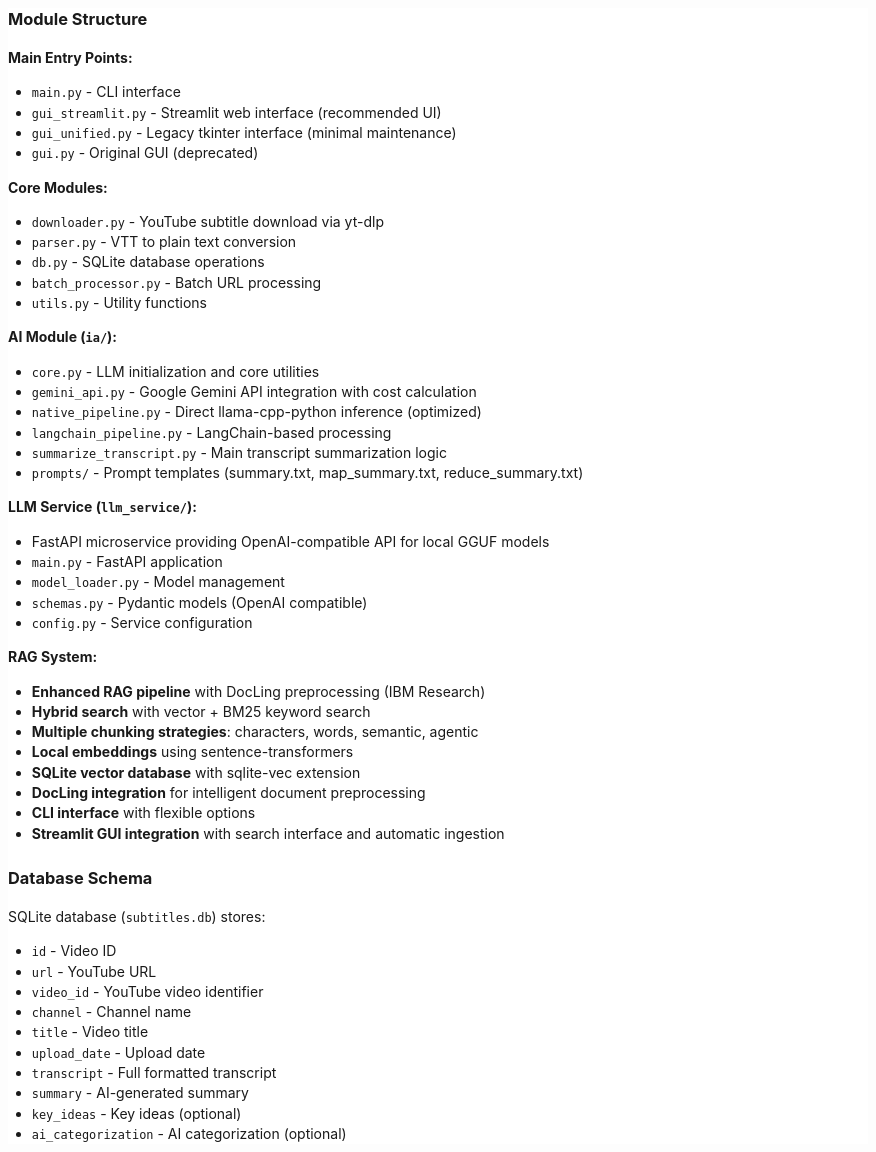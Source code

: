 ### Module Structure

**Main Entry Points:**
- `main.py` - CLI interface
- `gui_streamlit.py` - Streamlit web interface (recommended UI)
- `gui_unified.py` - Legacy tkinter interface (minimal maintenance)
- `gui.py` - Original GUI (deprecated)

**Core Modules:**
- `downloader.py` - YouTube subtitle download via yt-dlp
- `parser.py` - VTT to plain text conversion
- `db.py` - SQLite database operations
- `batch_processor.py` - Batch URL processing
- `utils.py` - Utility functions

**AI Module (`ia/`):**
- `core.py` - LLM initialization and core utilities
- `gemini_api.py` - Google Gemini API integration with cost calculation
- `native_pipeline.py` - Direct llama-cpp-python inference (optimized)
- `langchain_pipeline.py` - LangChain-based processing
- `summarize_transcript.py` - Main transcript summarization logic
- `prompts/` - Prompt templates (summary.txt, map_summary.txt, reduce_summary.txt)

**LLM Service (`llm_service/`):**
- FastAPI microservice providing OpenAI-compatible API for local GGUF models
- `main.py` - FastAPI application
- `model_loader.py` - Model management
- `schemas.py` - Pydantic models (OpenAI compatible)
- `config.py` - Service configuration

**RAG System:**
- **Enhanced RAG pipeline** with DocLing preprocessing (IBM Research)
- **Hybrid search** with vector + BM25 keyword search
- **Multiple chunking strategies**: characters, words, semantic, agentic
- **Local embeddings** using sentence-transformers
- **SQLite vector database** with sqlite-vec extension
- **DocLing integration** for intelligent document preprocessing
- **CLI interface** with flexible options
- **Streamlit GUI integration** with search interface and automatic ingestion

### Database Schema

SQLite database (`subtitles.db`) stores:
- `id` - Video ID
- `url` - YouTube URL
- `video_id` - YouTube video identifier
- `channel` - Channel name
- `title` - Video title
- `upload_date` - Upload date
- `transcript` - Full formatted transcript
- `summary` - AI-generated summary
- `key_ideas` - Key ideas (optional)
- `ai_categorization` - AI categorization (optional)
